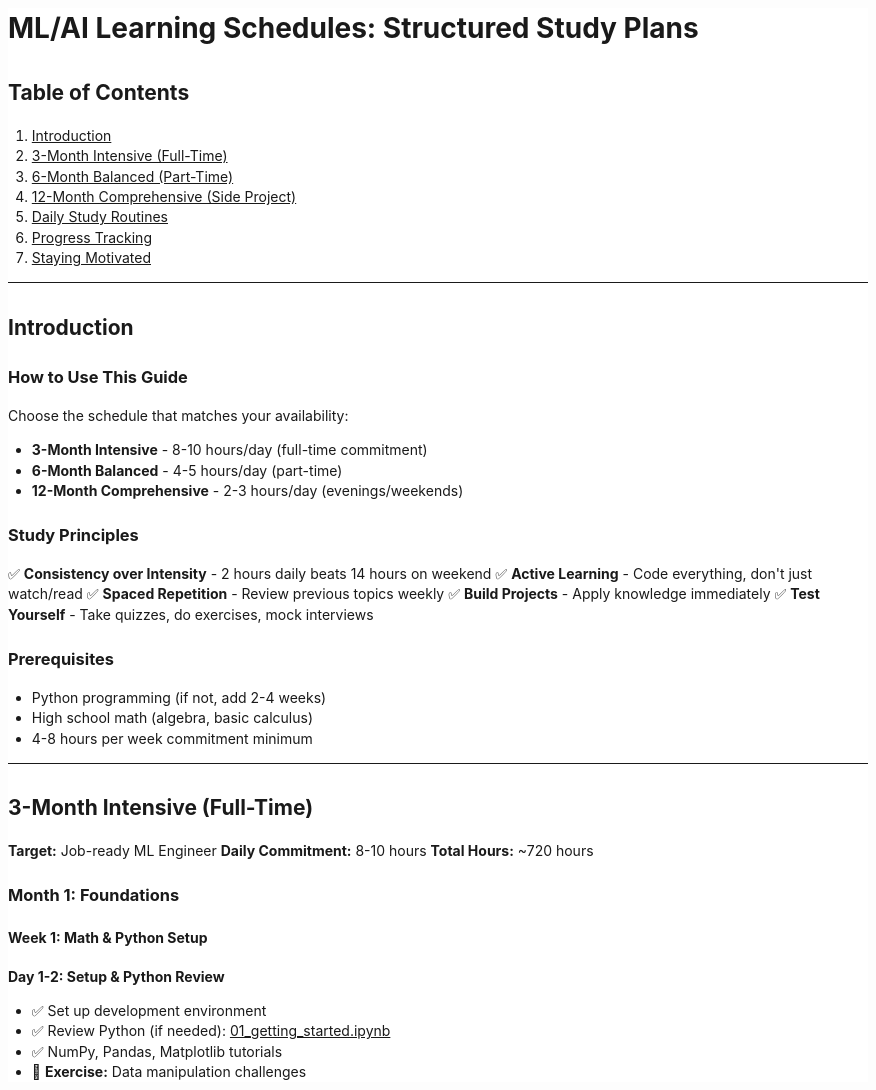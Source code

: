 # ML/AI Learning Schedules: Structured Study Plans

## Table of Contents
1. [Introduction](#introduction)
2. [3-Month Intensive (Full-Time)](#3-month-intensive-full-time)
3. [6-Month Balanced (Part-Time)](#6-month-balanced-part-time)
4. [12-Month Comprehensive (Side Project)](#12-month-comprehensive-side-project)
5. [Daily Study Routines](#daily-study-routines)
6. [Progress Tracking](#progress-tracking)
7. [Staying Motivated](#staying-motivated)

---

## Introduction

### How to Use This Guide

Choose the schedule that matches your availability:
- **3-Month Intensive** - 8-10 hours/day (full-time commitment)
- **6-Month Balanced** - 4-5 hours/day (part-time)
- **12-Month Comprehensive** - 2-3 hours/day (evenings/weekends)

### Study Principles

✅ **Consistency over Intensity** - 2 hours daily beats 14 hours on weekend
✅ **Active Learning** - Code everything, don't just watch/read
✅ **Spaced Repetition** - Review previous topics weekly
✅ **Build Projects** - Apply knowledge immediately
✅ **Test Yourself** - Take quizzes, do exercises, mock interviews

### Prerequisites

- Python programming (if not, add 2-4 weeks)
- High school math (algebra, basic calculus)
- 4-8 hours per week commitment minimum

---

## 3-Month Intensive (Full-Time)

**Target:** Job-ready ML Engineer
**Daily Commitment:** 8-10 hours
**Total Hours:** ~720 hours

### Month 1: Foundations

#### Week 1: Math & Python Setup

**Day 1-2: Setup & Python Review**
- ✅ Set up development environment
- ✅ Review Python (if needed): [01_getting_started.ipynb](../interactive_demos/01_getting_started.ipynb)
- ✅ NumPy, Pandas, Matplotlib tutorials
- 📝 **Exercise:** Data manipulation challenges
